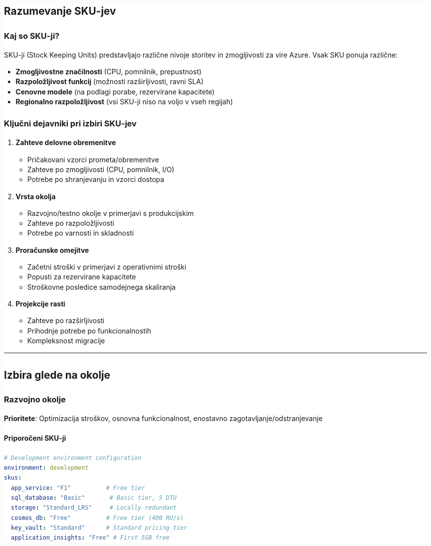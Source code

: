 ## Razumevanje SKU-jev

### Kaj so SKU-ji?

SKU-ji (Stock Keeping Units) predstavljajo različne nivoje storitev in zmogljivosti za vire Azure. Vsak SKU ponuja različne:

- **Zmogljivostne značilnosti** (CPU, pomnilnik, prepustnost)
- **Razpoložljivost funkcij** (možnosti razširljivosti, ravni SLA)
- **Cenovne modele** (na podlagi porabe, rezervirane kapacitete)
- **Regionalno razpoložljivost** (vsi SKU-ji niso na voljo v vseh regijah)

### Ključni dejavniki pri izbiri SKU-jev

1. **Zahteve delovne obremenitve**
   - Pričakovani vzorci prometa/obremenitve
   - Zahteve po zmogljivosti (CPU, pomnilnik, I/O)
   - Potrebe po shranjevanju in vzorci dostopa

2. **Vrsta okolja**
   - Razvojno/testno okolje v primerjavi s produkcijskim
   - Zahteve po razpoložljivosti
   - Potrebe po varnosti in skladnosti

3. **Proračunske omejitve**
   - Začetni stroški v primerjavi z operativnimi stroški
   - Popusti za rezervirane kapacitete
   - Stroškovne posledice samodejnega skaliranja

4. **Projekcije rasti**
   - Zahteve po razširljivosti
   - Prihodnje potrebe po funkcionalnostih
   - Kompleksnost migracije

---

## Izbira glede na okolje

### Razvojno okolje

**Prioritete**: Optimizacija stroškov, osnovna funkcionalnost, enostavno zagotavljanje/odstranjevanje

#### Priporočeni SKU-ji
```yaml
# Development environment configuration
environment: development
skus:
  app_service: "F1"          # Free tier
  sql_database: "Basic"       # Basic tier, 5 DTU
  storage: "Standard_LRS"     # Locally redundant
  cosmos_db: "Free"          # Free tier (400 RU/s)
  key_vault: "Standard"      # Standard pricing tier
  application_insights: "Free" # First 5GB free
```
